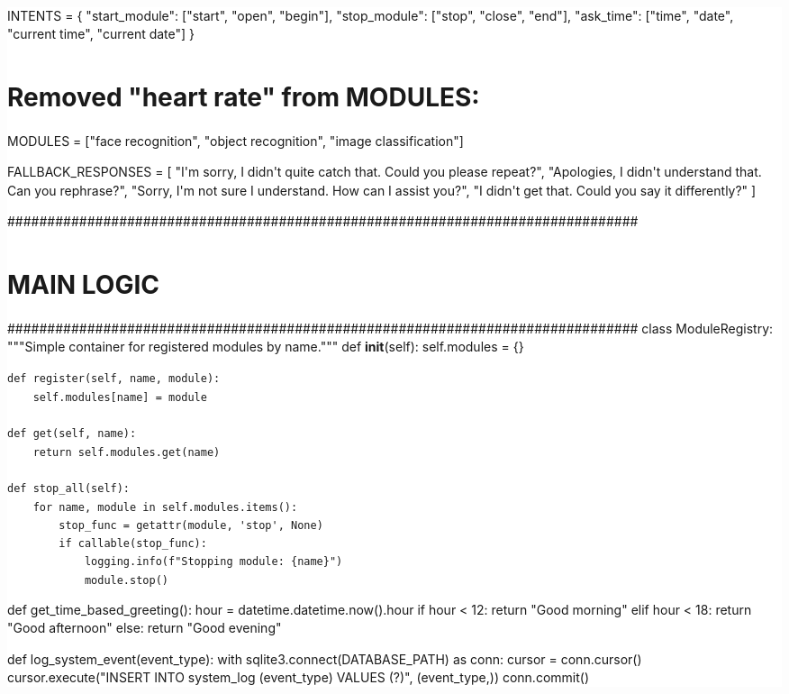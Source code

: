 INTENTS = {
    "start_module": ["start", "open", "begin"],
    "stop_module": ["stop", "close", "end"],
    "ask_time": ["time", "date", "current time", "current date"]
}

# Removed "heart rate" from MODULES:
MODULES = ["face recognition", "object recognition", "image classification"]

FALLBACK_RESPONSES = [
    "I'm sorry, I didn't quite catch that. Could you please repeat?",
    "Apologies, I didn't understand that. Can you rephrase?",
    "Sorry, I'm not sure I understand. How can I assist you?",
    "I didn't get that. Could you say it differently?"
]

###############################################################################
#                            MAIN LOGIC
###############################################################################
class ModuleRegistry:
    """Simple container for registered modules by name."""
    def __init__(self):
        self.modules = {}

    def register(self, name, module):
        self.modules[name] = module

    def get(self, name):
        return self.modules.get(name)

    def stop_all(self):
        for name, module in self.modules.items():
            stop_func = getattr(module, 'stop', None)
            if callable(stop_func):
                logging.info(f"Stopping module: {name}")
                module.stop()

def get_time_based_greeting():
    hour = datetime.datetime.now().hour
    if hour < 12:
        return "Good morning"
    elif hour < 18:
        return "Good afternoon"
    else:
        return "Good evening"

def log_system_event(event_type):
    with sqlite3.connect(DATABASE_PATH) as conn:
        cursor = conn.cursor()
        cursor.execute("INSERT INTO system_log (event_type) VALUES (?)", (event_type,))
        conn.commit()
